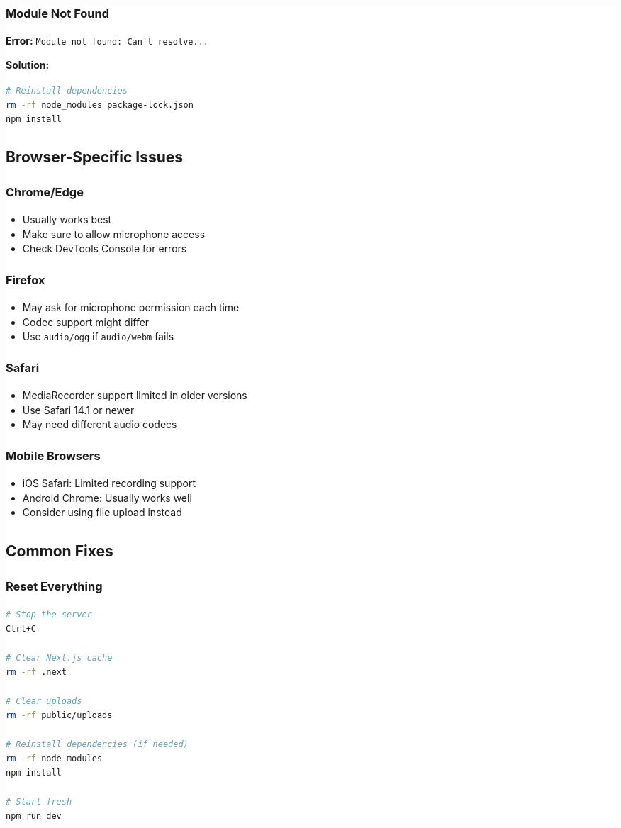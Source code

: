 ### Module Not Found

**Error:** `Module not found: Can't resolve...`

**Solution:**
```bash
# Reinstall dependencies
rm -rf node_modules package-lock.json
npm install
```

## Browser-Specific Issues

### Chrome/Edge
- Usually works best
- Make sure to allow microphone access
- Check DevTools Console for errors

### Firefox
- May ask for microphone permission each time
- Codec support might differ
- Use `audio/ogg` if `audio/webm` fails

### Safari
- MediaRecorder support limited in older versions
- Use Safari 14.1 or newer
- May need different audio codecs

### Mobile Browsers
- iOS Safari: Limited recording support
- Android Chrome: Usually works well
- Consider using file upload instead

## Common Fixes

### Reset Everything

```bash
# Stop the server
Ctrl+C

# Clear Next.js cache
rm -rf .next

# Clear uploads
rm -rf public/uploads

# Reinstall dependencies (if needed)
rm -rf node_modules
npm install

# Start fresh
npm run dev
```
